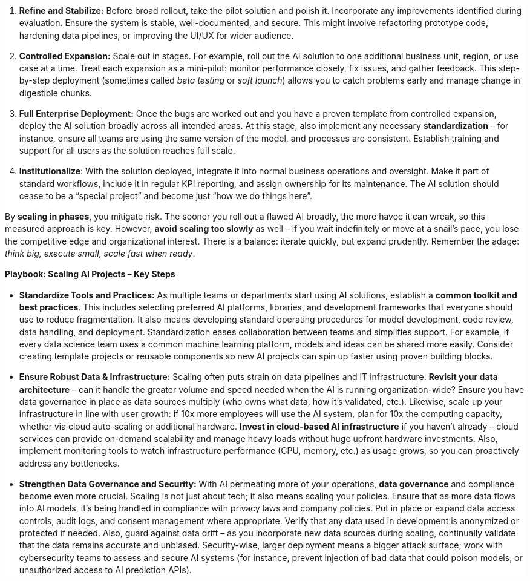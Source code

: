 1. **Refine and Stabilize:** Before broad rollout, take the pilot solution and polish it. Incorporate any improvements identified during evaluation. Ensure the system is stable, well-documented, and secure. This might involve refactoring prototype code, hardening data pipelines, or improving the UI/UX for wider audience.

2. **Controlled Expansion:** Scale out in stages. For example, roll out the AI solution to one additional business unit, region, or use case at a time. Treat each expansion as a mini-pilot: monitor performance closely, fix issues, and gather feedback. This step-by-step deployment (sometimes called *beta testing* or *soft launch*) allows you to catch problems early and manage change in digestible chunks.

3. **Full Enterprise Deployment:** Once the bugs are worked out and you have a proven template from controlled expansion, deploy the AI solution broadly across all intended areas. At this stage, also implement any necessary **standardization** – for instance, ensure all teams are using the same version of the model, and processes are consistent. Establish training and support for all users as the solution reaches full scale.

4. **Institutionalize**: With the solution deployed, integrate it into normal business operations and oversight. Make it part of standard workflows, include it in regular KPI reporting, and assign ownership for its maintenance. The AI solution should cease to be a “special project” and become just “how we do things here”.

By **scaling in phases**, you mitigate risk. The sooner you roll out a flawed AI broadly, the more havoc it can wreak, so this measured approach is key. However, **avoid scaling too slowly** as well – if you wait indefinitely or move at a snail’s pace, you lose the competitive edge and organizational interest. There is a balance: iterate quickly, but expand prudently. Remember the adage: *think big, execute small, scale fast when ready*.

**Playbook: Scaling AI Projects – Key Steps**

* **Standardize Tools and Practices:** As multiple teams or departments start using AI solutions, establish a **common toolkit and best practices**. This includes selecting preferred AI platforms, libraries, and development frameworks that everyone should use to reduce fragmentation. It also means developing standard operating procedures for model development, code review, data handling, and deployment. Standardization eases collaboration between teams and simplifies support. For example, if every data science team uses a common machine learning platform, models and ideas can be shared more easily. Consider creating template projects or reusable components so new AI projects can spin up faster using proven building blocks.

* **Ensure Robust Data & Infrastructure:** Scaling often puts strain on data pipelines and IT infrastructure. **Revisit your data architecture** – can it handle the greater volume and speed needed when the AI is running organization-wide? Ensure you have data governance in place as data sources multiply (who owns what data, how it’s validated, etc.). Likewise, scale up your infrastructure in line with user growth: if 10x more employees will use the AI system, plan for 10x the computing capacity, whether via cloud auto-scaling or additional hardware. **Invest in cloud-based AI infrastructure** if you haven’t already – cloud services can provide on-demand scalability and manage heavy loads without huge upfront hardware investments. Also, implement monitoring tools to watch infrastructure performance (CPU, memory, etc.) as usage grows, so you can proactively address any bottlenecks.

* **Strengthen Data Governance and Security:** With AI permeating more of your operations, **data governance** and compliance become even more crucial. Scaling is not just about tech; it also means scaling your policies. Ensure that as more data flows into AI models, it’s being handled in compliance with privacy laws and company policies. Put in place or expand data access controls, audit logs, and consent management where appropriate. Verify that any data used in development is anonymized or protected if needed. Also, guard against data drift – as you incorporate new data sources during scaling, continually validate that the data remains accurate and unbiased. Security-wise, larger deployment means a bigger attack surface; work with cybersecurity teams to assess and secure AI systems (for instance, prevent injection of bad data that could poison models, or unauthorized access to AI prediction APIs).
